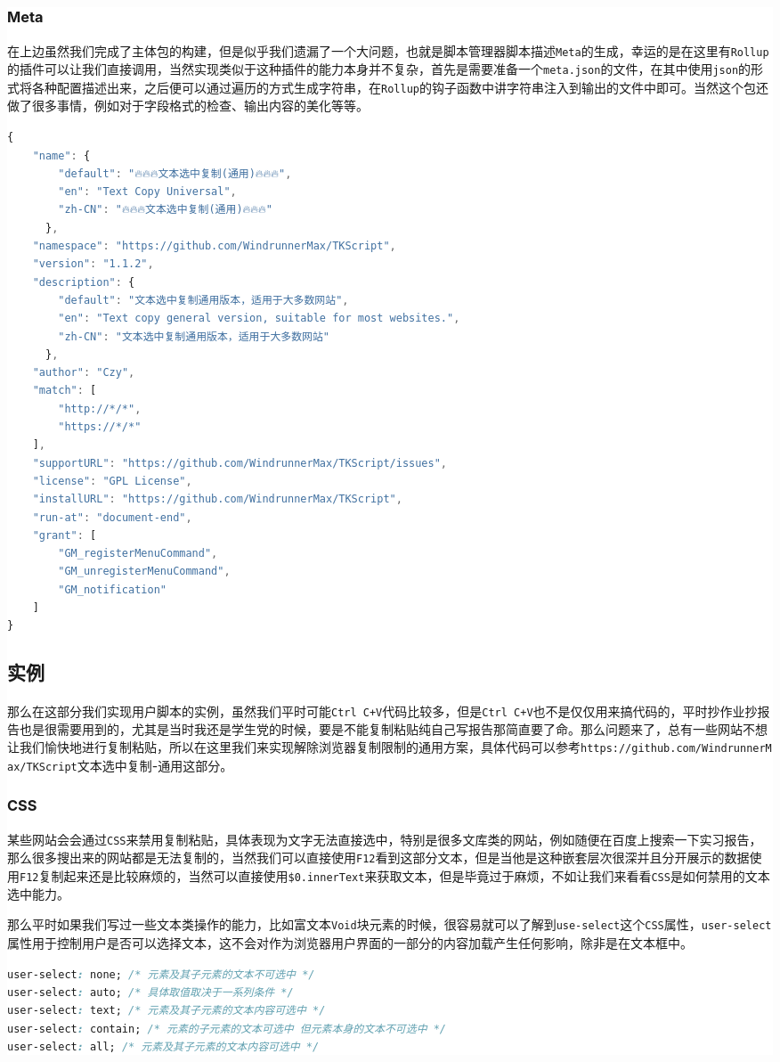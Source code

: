 ### Meta

在上边虽然我们完成了主体包的构建，但是似乎我们遗漏了一个大问题，也就是脚本管理器脚本描述`Meta`的生成，幸运的是在这里有`Rollup`的插件可以让我们直接调用，当然实现类似于这种插件的能力本身并不复杂，首先是需要准备一个`meta.json`的文件，在其中使用`json`的形式将各种配置描述出来，之后便可以通过遍历的方式生成字符串，在`Rollup`的钩子函数中讲字符串注入到输出的文件中即可。当然这个包还做了很多事情，例如对于字段格式的检查、输出内容的美化等等。

```js
{
    "name": {
        "default": "🔥🔥🔥文本选中复制(通用)🔥🔥🔥",
        "en": "Text Copy Universal",
        "zh-CN": "🔥🔥🔥文本选中复制(通用)🔥🔥🔥"
      },
    "namespace": "https://github.com/WindrunnerMax/TKScript",
    "version": "1.1.2",
    "description": {
        "default": "文本选中复制通用版本，适用于大多数网站",
        "en": "Text copy general version, suitable for most websites.",
        "zh-CN": "文本选中复制通用版本，适用于大多数网站"
      },
    "author": "Czy",
    "match": [
        "http://*/*",
        "https://*/*"
    ],
    "supportURL": "https://github.com/WindrunnerMax/TKScript/issues",
    "license": "GPL License",
    "installURL": "https://github.com/WindrunnerMax/TKScript",
    "run-at": "document-end",
    "grant": [
        "GM_registerMenuCommand",
        "GM_unregisterMenuCommand",
        "GM_notification"
    ]
}
```

## 实例

那么在这部分我们实现用户脚本的实例，虽然我们平时可能`Ctrl C+V`代码比较多，但是`Ctrl C+V`也不是仅仅用来搞代码的，平时抄作业抄报告也是很需要用到的，尤其是当时我还是学生党的时候，要是不能复制粘贴纯自己写报告那简直要了命。那么问题来了，总有一些网站不想让我们愉快地进行复制粘贴，所以在这里我们来实现解除浏览器复制限制的通用方案，具体代码可以参考`https://github.com/WindrunnerMax/TKScript`文本选中复制-通用这部分。

### CSS

某些网站会会通过`CSS`来禁用复制粘贴，具体表现为文字无法直接选中，特别是很多文库类的网站，例如随便在百度上搜索一下实习报告，那么很多搜出来的网站都是无法复制的，当然我们可以直接使用`F12`看到这部分文本，但是当他是这种嵌套层次很深并且分开展示的数据使用`F12`复制起来还是比较麻烦的，当然可以直接使用`$0.innerText`来获取文本，但是毕竟过于麻烦，不如让我们来看看`CSS`是如何禁用的文本选中能力。

那么平时如果我们写过一些文本类操作的能力，比如富文本`Void`块元素的时候，很容易就可以了解到`use-select`这个`CSS`属性，`user-select`属性用于控制用户是否可以选择文本，这不会对作为浏览器用户界面的一部分的内容加载产生任何影响，除非是在文本框中。

```css
user-select: none; /* 元素及其子元素的文本不可选中 */
user-select: auto; /* 具体取值取决于一系列条件 */
user-select: text; /* 元素及其子元素的文本内容可选中 */
user-select: contain; /* 元素的子元素的文本可选中 但元素本身的文本不可选中 */
user-select: all; /* 元素及其子元素的文本内容可选中 */
```
